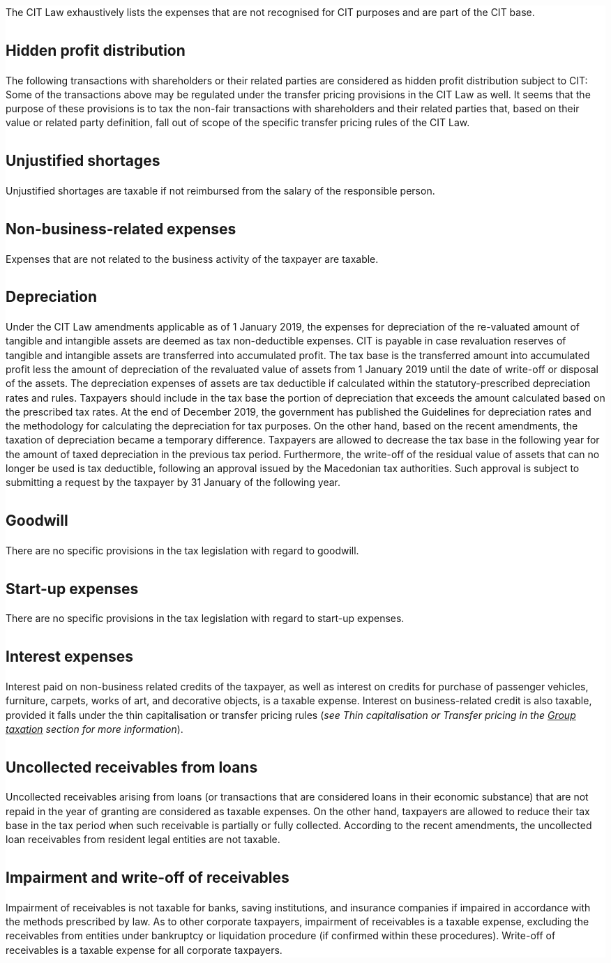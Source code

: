 The CIT Law exhaustively lists the expenses that are not recognised for CIT purposes and are part of the CIT base.
## Hidden profit distribution
The following transactions with shareholders or their related parties are considered as hidden profit distribution subject to CIT:
Some of the transactions above may be regulated under the transfer pricing provisions in the CIT Law as well. It seems that the purpose of these provisions is to tax the non-fair transactions with shareholders and their related parties that, based on their value or related party definition, fall out of scope of the specific transfer pricing rules of the CIT Law.
## Unjustified shortages
Unjustified shortages are taxable if not reimbursed from the salary of the responsible person.
## Non-business-related expenses
Expenses that are not related to the business activity of the taxpayer are taxable.
## Depreciation
Under the CIT Law amendments applicable as of 1 January 2019, the expenses for depreciation of the re-valuated amount of tangible and intangible assets are deemed as tax non-deductible expenses.
CIT is payable in case revaluation reserves of tangible and intangible assets are transferred into accumulated profit. The tax base is the transferred amount into accumulated profit less the amount of depreciation of the revaluated value of assets from 1 January 2019 until the date of write-off or disposal of the assets.
The depreciation expenses of assets are tax deductible if calculated within the statutory-prescribed depreciation rates and rules. Taxpayers should include in the tax base the portion of depreciation that exceeds the amount calculated based on the prescribed tax rates. At the end of December 2019, the government has published the Guidelines for depreciation rates and the methodology for calculating the depreciation for tax purposes.
On the other hand, based on the recent amendments, the taxation of depreciation became a temporary difference. Taxpayers are allowed to decrease the tax base in the following year for the amount of taxed depreciation in the previous tax period.
Furthermore, the write-off of the residual value of assets that can no longer be used is tax deductible, following an approval issued by the Macedonian tax authorities. Such approval is subject to submitting a request by the taxpayer by 31 January of the following year.
## Goodwill
There are no specific provisions in the tax legislation with regard to goodwill.
## Start-up expenses
There are no specific provisions in the tax legislation with regard to start-up expenses.
## Interest expenses
Interest paid on non-business related credits of the taxpayer, as well as interest on credits for purchase of passenger vehicles, furniture, carpets, works of art, and decorative objects, is a taxable expense. Interest on business-related credit is also taxable, provided it falls under the thin capitalisation or transfer pricing rules (*see Thin capitalisation or Transfer pricing in the [Group taxation](group-taxation.html) section for more information*).
## Uncollected receivables from loans
Uncollected receivables arising from loans (or transactions that are considered loans in their economic substance) that are not repaid in the year of granting are considered as taxable expenses. On the other hand, taxpayers are allowed to reduce their tax base in the tax period when such receivable is partially or fully collected. According to the recent amendments, the uncollected loan receivables from resident legal entities are not taxable.
## Impairment and write-off of receivables
Impairment of receivables is not taxable for banks, saving institutions, and insurance companies if impaired in accordance with the methods prescribed by law. As to other corporate taxpayers, impairment of receivables is a taxable expense, excluding the receivables from entities under bankruptcy or liquidation procedure (if confirmed within these procedures).
Write-off of receivables is a taxable expense for all corporate taxpayers.